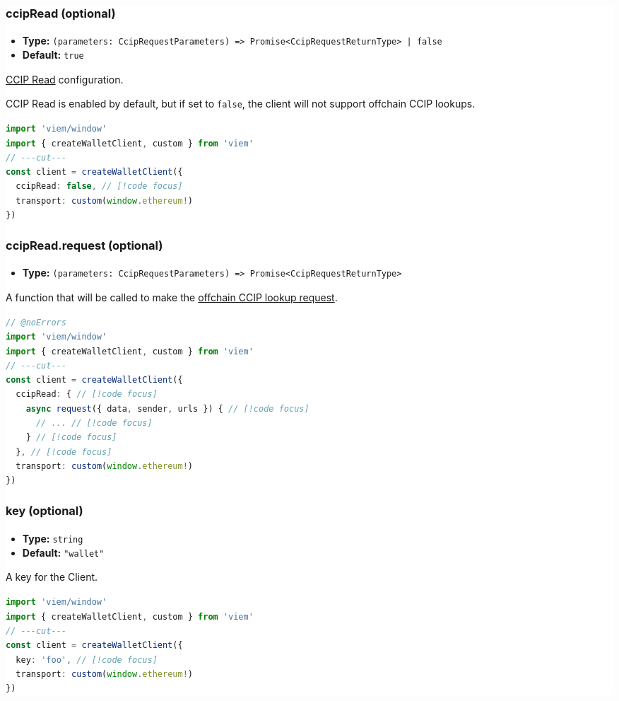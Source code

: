 ### ccipRead (optional)

- **Type:** `(parameters: CcipRequestParameters) => Promise<CcipRequestReturnType> | false`
- **Default:** `true`

[CCIP Read](https://eips.ethereum.org/EIPS/eip-3668) configuration.

CCIP Read is enabled by default, but if set to `false`, the client will not support offchain CCIP lookups.

```ts twoslash
import 'viem/window'
import { createWalletClient, custom } from 'viem'
// ---cut---
const client = createWalletClient({
  ccipRead: false, // [!code focus]
  transport: custom(window.ethereum!)
})
```

### ccipRead.request (optional)

- **Type:** `(parameters: CcipRequestParameters) => Promise<CcipRequestReturnType>`

A function that will be called to make the [offchain CCIP lookup request](https://eips.ethereum.org/EIPS/eip-3668#client-lookup-protocol).

```ts twoslash
// @noErrors
import 'viem/window'
import { createWalletClient, custom } from 'viem'
// ---cut---
const client = createWalletClient({
  ccipRead: { // [!code focus]
    async request({ data, sender, urls }) { // [!code focus]
      // ... // [!code focus]
    } // [!code focus]
  }, // [!code focus]
  transport: custom(window.ethereum!)
})
```

### key (optional)

- **Type:** `string`
- **Default:** `"wallet"`

A key for the Client.

```ts twoslash
import 'viem/window'
import { createWalletClient, custom } from 'viem'
// ---cut---
const client = createWalletClient({
  key: 'foo', // [!code focus]
  transport: custom(window.ethereum!)
})
```
